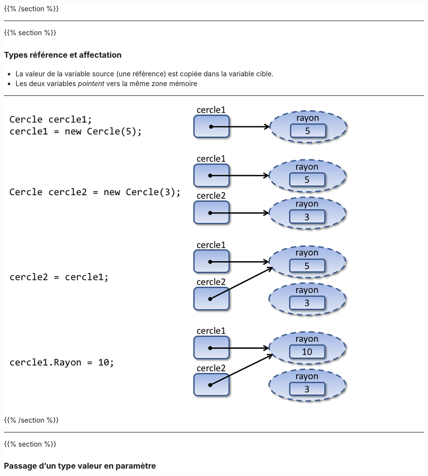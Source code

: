 {{% /section %}}

---

{{% section %}}

### Types référence et affectation

- La valeur de la variable source (une référence) est copiée dans la variable cible.
- Les deux variables _pointent_ vers la même zone mémoire

---

![Diagramme d'exécution](images/reference_types_assignment.png)

{{% /section %}}

---

{{% section %}}

### Passage d’un type valeur en paramètre
